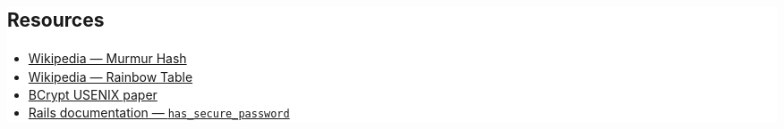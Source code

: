 ## Resources

- [Wikipedia — Murmur Hash][murmur]
- [Wikipedia — Rainbow Table][rainbow_table]
- [BCrypt USENIX paper](https://www.usenix.org/legacy/event/usenix99/provos/provos.pdf)
- [Rails documentation — `has_secure_password`][has_secure_password]

[murmur]: https://en.wikipedia.org/wiki/MurmurHash
[rainbow_table]: https://en.wikipedia.org/wiki/Rainbow_table
[has_secure_password]: http://api.rubyonrails.org/classes/ActiveModel/SecurePassword/ClassMethods.html
[safe navigation]: https://mitrev.net/ruby/2015/11/13/the-operator-in-ruby/
[bcrypt]: https://github.com/bcrypt-ruby/bcrypt-ruby
